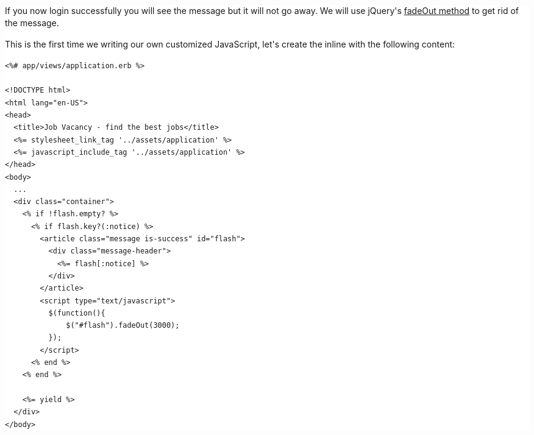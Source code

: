 
If you now login successfully you will see the message but it will not go away. We will use jQuery's [fadeOut method](http://api.jquery.com/fadeOut "fadeOut method of jQuery") to get rid of the message.


This is the first time we writing our own customized JavaScript, let's create the inline with the following content:


```erb
<%# app/views/application.erb %>

<!DOCTYPE html>
<html lang="en-US">
<head>
  <title>Job Vacancy - find the best jobs</title>
  <%= stylesheet_link_tag '../assets/application' %>
  <%= javascript_include_tag '../assets/application' %>
</head>
<body>
  ...
  <div class="container">
    <% if !flash.empty? %>
      <% if flash.key?(:notice) %>
        <article class="message is-success" id="flash">
          <div class="message-header">
            <%= flash[:notice] %>
          </div>
        </article>
        <script type="text/javascript">
          $(function(){
              $("#flash").fadeOut(3000);
          });
        </script>
      <% end %>
    <% end %>

    <%= yield %>
  </div>
</body>
```



[^mocking-is-easy]: At first I was thinking at that mocking is something very difficult. Read it the method out loud ten times and you can guess whats going on. If our `User` object gets call from it's class method `find_by_email` it should return false.
[^mock-and-return-false]: Instead of writing `and_return(object)` you can also write the shortcut `{object}` which will I use in the next spec files
[^test-sessions-helper]: We will write the test in chapter \ref{sec:authorization}
[^padrino-flash]: It is s build on [Rails flash message implementation](http://guides.rubyonrails.org/action_controller_overview.html#the-flash "Rails flash message implementation").